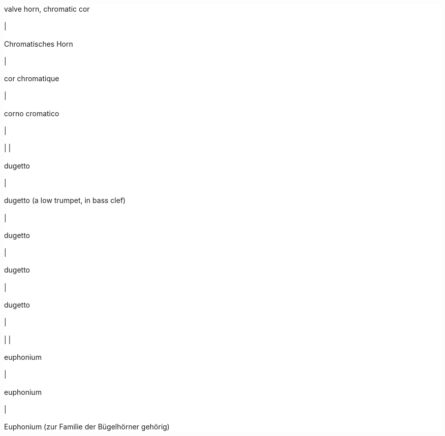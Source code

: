 valve horn, chromatic cor

 | 

Chromatisches Horn

 | 

cor chromatique

 | 

corno cromatico

 | 

 |
| 

dugetto

 | 

dugetto (a low trumpet, in bass clef)

 | 

dugetto

 | 

dugetto

 | 

dugetto

 | 

 |
| 

euphonium

 | 

euphonium

 | 

Euphonium (zur Familie der Bügelhörner gehörig)
